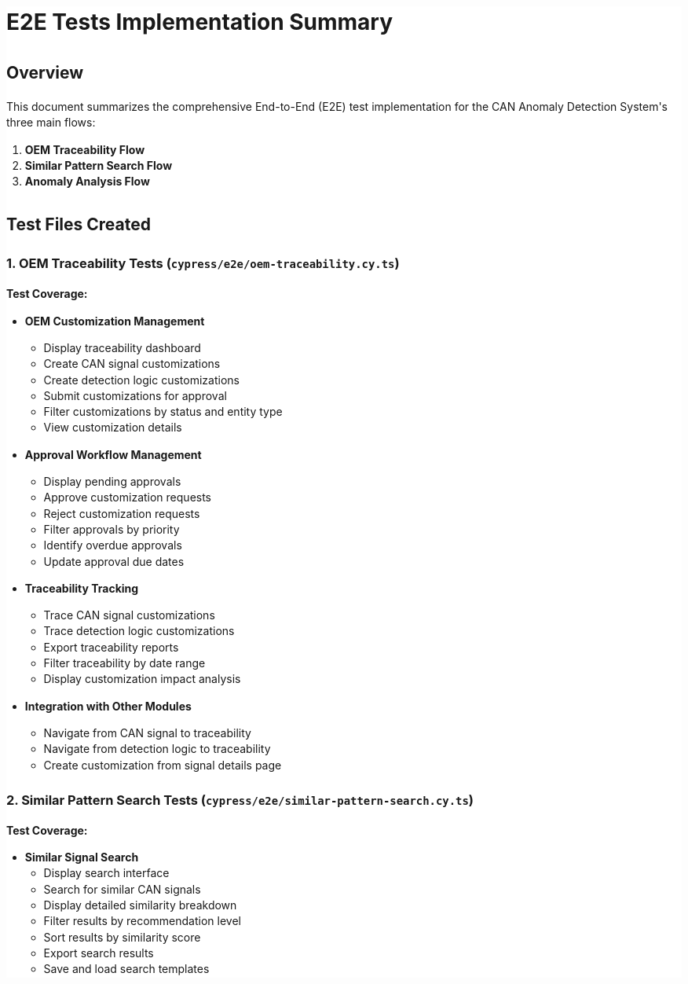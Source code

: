 # E2E Tests Implementation Summary

## Overview

This document summarizes the comprehensive End-to-End (E2E) test implementation for the CAN Anomaly Detection System's three main flows:

1. **OEM Traceability Flow**
2. **Similar Pattern Search Flow** 
3. **Anomaly Analysis Flow**

## Test Files Created

### 1. OEM Traceability Tests (`cypress/e2e/oem-traceability.cy.ts`)

**Test Coverage:**
- **OEM Customization Management**
  - Display traceability dashboard
  - Create CAN signal customizations
  - Create detection logic customizations
  - Submit customizations for approval
  - Filter customizations by status and entity type
  - View customization details

- **Approval Workflow Management**
  - Display pending approvals
  - Approve customization requests
  - Reject customization requests
  - Filter approvals by priority
  - Identify overdue approvals
  - Update approval due dates

- **Traceability Tracking**
  - Trace CAN signal customizations
  - Trace detection logic customizations
  - Export traceability reports
  - Filter traceability by date range
  - Display customization impact analysis

- **Integration with Other Modules**
  - Navigate from CAN signal to traceability
  - Navigate from detection logic to traceability
  - Create customization from signal details page

### 2. Similar Pattern Search Tests (`cypress/e2e/similar-pattern-search.cy.ts`)

**Test Coverage:**
- **Similar Signal Search**
  - Display search interface
  - Search for similar CAN signals
  - Display detailed similarity breakdown
  - Filter results by recommendation level
  - Sort results by similarity score
  - Export search results
  - Save and load search templates
